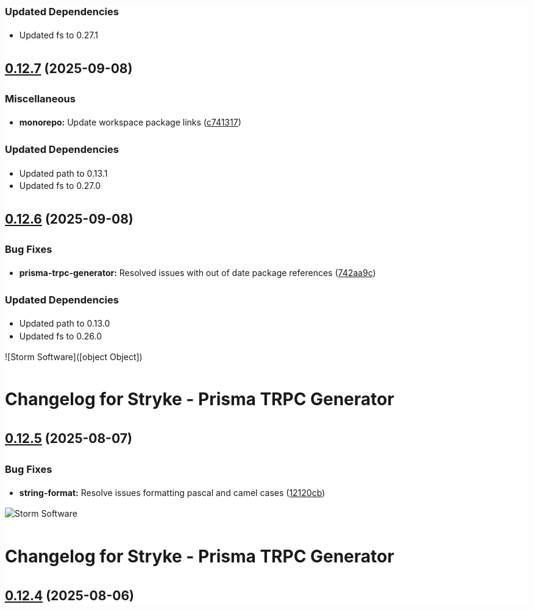 ### Updated Dependencies

- Updated fs to 0.27.1

## [0.12.7](https://github.com/storm-software/stryke/releases/tag/prisma-trpc-generator%400.12.7) (2025-09-08)

### Miscellaneous

- **monorepo:** Update workspace package links
  ([c741317](https://github.com/storm-software/stryke/commit/c741317))

### Updated Dependencies

- Updated path to 0.13.1
- Updated fs to 0.27.0

## [0.12.6](https://github.com/storm-software/stryke/releases/tag/prisma-trpc-generator%400.12.6) (2025-09-08)

### Bug Fixes

- **prisma-trpc-generator:** Resolved issues with out of date package references
  ([742aa9c](https://github.com/storm-software/stryke/commit/742aa9c))

### Updated Dependencies

- Updated path to 0.13.0
- Updated fs to 0.26.0

![Storm Software]([object Object])

# Changelog for Stryke - Prisma TRPC Generator

## [0.12.5](https://github.com/storm-software/stryke/releases/tag/prisma-trpc-generator%400.12.5) (2025-08-07)

### Bug Fixes

- **string-format:** Resolve issues formatting pascal and camel cases
  ([12120cb](https://github.com/storm-software/stryke/commit/12120cb))

![Storm Software](https://public.storm-cdn.com/brand-banner.png)

# Changelog for Stryke - Prisma TRPC Generator

## [0.12.4](https://github.com/storm-software/stryke/releases/tag/prisma-trpc-generator%400.12.4) (2025-08-06)
